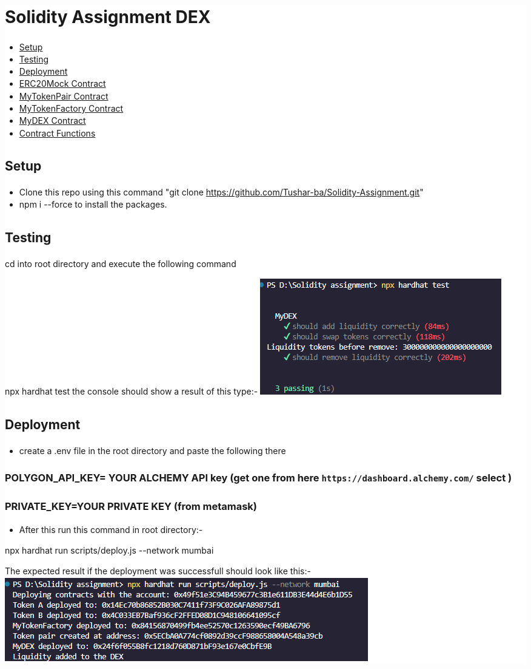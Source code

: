 # Solidity Assignment DEX

- [Setup](#setup)
- [Testing](#testing)
- [Deployment](#deployment)
- [ERC20Mock Contract](#erc20mock-contract)
- [MyTokenPair Contract](#mytokenpair-contract)
- [MyTokenFactory Contract](#mytokenfactory-contract)
- [MyDEX Contract](#mydex-contract)
- [Contract Functions](#contract-functions)



## Setup 
- Clone this repo using this command  "git clone https://github.com/Tushar-ba/Solidity-Assignment.git"
- npm i --force to install the packages. 

## Testing 

cd into root directory and execute the following command 

npx hardhat test 
the console should show a result of this type:-
![Result](./images/Testing%20result.png)

## Deployment
- create a .env file in the root directory and paste the following there
### POLYGON_API_KEY= YOUR ALCHEMY API key (get one from here `https://dashboard.alchemy.com/` select   ) 
### PRIVATE_KEY=YOUR PRIVATE KEY (from metamask)

- After this run this command in root directory:-

npx hardhat run scripts/deploy.js --network mumbai 

The expected result if the deployment was successfull should look like this:-
![Result](./images/Depolyment%20result.png)
